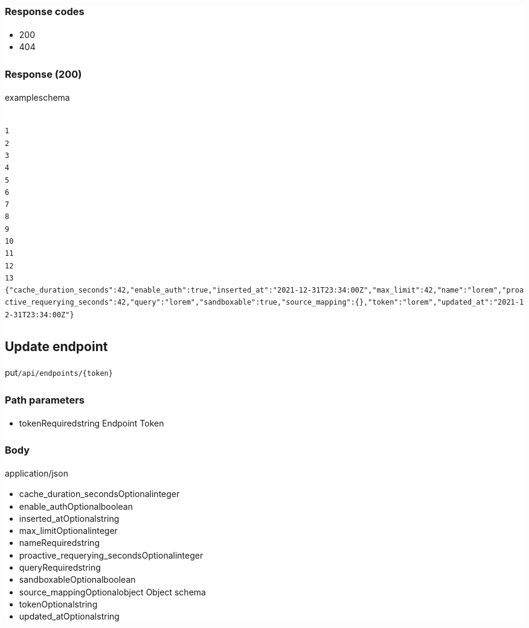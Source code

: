 
### Response codes
  * 200
  * 404


### Response (200)
exampleschema
```

1
2
3
4
5
6
7
8
9
10
11
12
13
{"cache_duration_seconds":42,"enable_auth":true,"inserted_at":"2021-12-31T23:34:00Z","max_limit":42,"name":"lorem","proactive_requerying_seconds":42,"query":"lorem","sandboxable":true,"source_mapping":{},"token":"lorem","updated_at":"2021-12-31T23:34:00Z"}

```

## Update endpoint
put`/api/endpoints/{token}`
### Path parameters
  * tokenRequiredstring
Endpoint Token


### Body
application/json
  * cache_duration_secondsOptionalinteger
  * enable_authOptionalboolean
  * inserted_atOptionalstring
  * max_limitOptionalinteger
  * nameRequiredstring
  * proactive_requerying_secondsOptionalinteger
  * queryRequiredstring
  * sandboxableOptionalboolean
  * source_mappingOptionalobject
Object schema
  * tokenOptionalstring
  * updated_atOptionalstring
